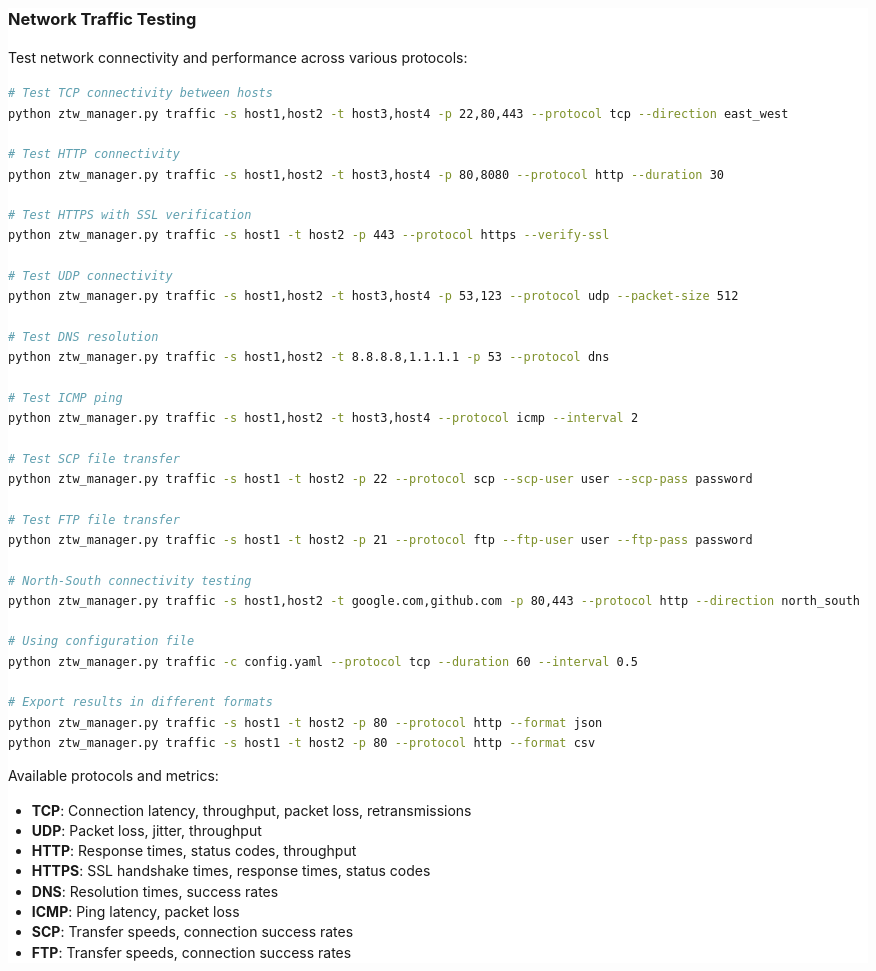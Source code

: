 ### Network Traffic Testing

Test network connectivity and performance across various protocols:

```bash
# Test TCP connectivity between hosts
python ztw_manager.py traffic -s host1,host2 -t host3,host4 -p 22,80,443 --protocol tcp --direction east_west

# Test HTTP connectivity
python ztw_manager.py traffic -s host1,host2 -t host3,host4 -p 80,8080 --protocol http --duration 30

# Test HTTPS with SSL verification
python ztw_manager.py traffic -s host1 -t host2 -p 443 --protocol https --verify-ssl

# Test UDP connectivity
python ztw_manager.py traffic -s host1,host2 -t host3,host4 -p 53,123 --protocol udp --packet-size 512

# Test DNS resolution
python ztw_manager.py traffic -s host1,host2 -t 8.8.8.8,1.1.1.1 -p 53 --protocol dns

# Test ICMP ping
python ztw_manager.py traffic -s host1,host2 -t host3,host4 --protocol icmp --interval 2

# Test SCP file transfer
python ztw_manager.py traffic -s host1 -t host2 -p 22 --protocol scp --scp-user user --scp-pass password

# Test FTP file transfer
python ztw_manager.py traffic -s host1 -t host2 -p 21 --protocol ftp --ftp-user user --ftp-pass password

# North-South connectivity testing
python ztw_manager.py traffic -s host1,host2 -t google.com,github.com -p 80,443 --protocol http --direction north_south

# Using configuration file
python ztw_manager.py traffic -c config.yaml --protocol tcp --duration 60 --interval 0.5

# Export results in different formats
python ztw_manager.py traffic -s host1 -t host2 -p 80 --protocol http --format json
python ztw_manager.py traffic -s host1 -t host2 -p 80 --protocol http --format csv
```

Available protocols and metrics:
- **TCP**: Connection latency, throughput, packet loss, retransmissions
- **UDP**: Packet loss, jitter, throughput
- **HTTP**: Response times, status codes, throughput
- **HTTPS**: SSL handshake times, response times, status codes
- **DNS**: Resolution times, success rates
- **ICMP**: Ping latency, packet loss
- **SCP**: Transfer speeds, connection success rates
- **FTP**: Transfer speeds, connection success rates
